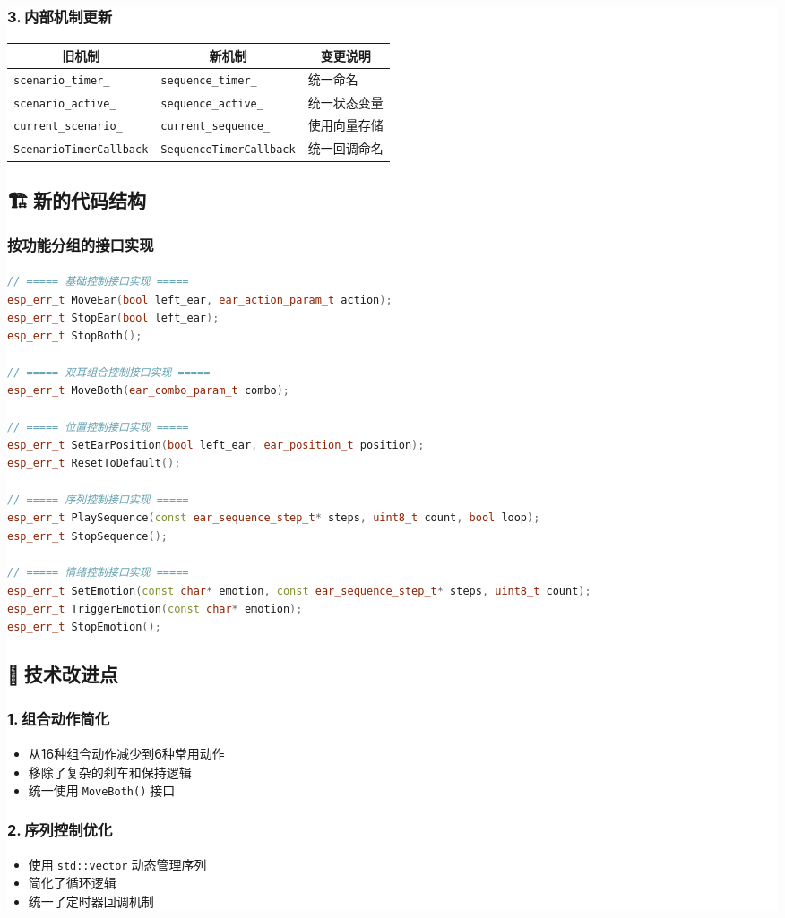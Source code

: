 ### **3. 内部机制更新**
| 旧机制 | 新机制 | 变更说明 |
|--------|--------|----------|
| `scenario_timer_` | `sequence_timer_` | 统一命名 |
| `scenario_active_` | `sequence_active_` | 统一状态变量 |
| `current_scenario_` | `current_sequence_` | 使用向量存储 |
| `ScenarioTimerCallback` | `SequenceTimerCallback` | 统一回调命名 |

## 🏗️ **新的代码结构**

### **按功能分组的接口实现**
```cpp
// ===== 基础控制接口实现 =====
esp_err_t MoveEar(bool left_ear, ear_action_param_t action);
esp_err_t StopEar(bool left_ear);
esp_err_t StopBoth();

// ===== 双耳组合控制接口实现 =====
esp_err_t MoveBoth(ear_combo_param_t combo);

// ===== 位置控制接口实现 =====
esp_err_t SetEarPosition(bool left_ear, ear_position_t position);
esp_err_t ResetToDefault();

// ===== 序列控制接口实现 =====
esp_err_t PlaySequence(const ear_sequence_step_t* steps, uint8_t count, bool loop);
esp_err_t StopSequence();

// ===== 情绪控制接口实现 =====
esp_err_t SetEmotion(const char* emotion, const ear_sequence_step_t* steps, uint8_t count);
esp_err_t TriggerEmotion(const char* emotion);
esp_err_t StopEmotion();
```

## 🔧 **技术改进点**

### **1. 组合动作简化**
- 从16种组合动作减少到6种常用动作
- 移除了复杂的刹车和保持逻辑
- 统一使用 `MoveBoth()` 接口

### **2. 序列控制优化**
- 使用 `std::vector` 动态管理序列
- 简化了循环逻辑
- 统一了定时器回调机制

